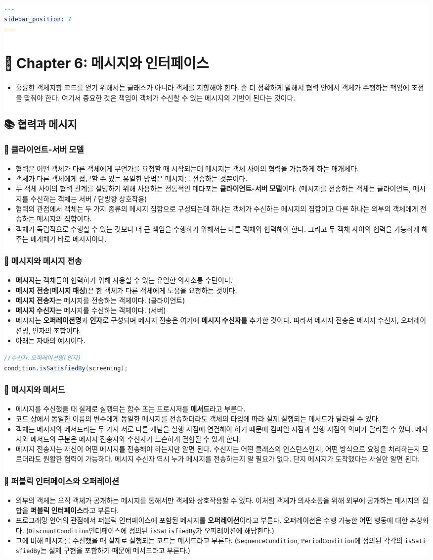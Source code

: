 ```yaml
---
sidebar_position: 7
---
```


# 🌈 Chapter 6: 메시지와 인터페이스
- 훌륭한 객체지향 코드를 얻기 위해서는 클래스가 아니라 객체를 지향해야 한다. 좀 더 정확하게 말해서 협력 안에서 객체가 수행하는 책임에 초점을 맞춰야 한다. 여기서 중요한 것은 책임이 객체가 수신할 수 있는 메시지의 기반이 된다는 것이다.

## 📚 협력과 메시지

### 🎈 클라이언트-서버 모델
- 협력은 어떤 객체가 다른 객체에게 무언가를 요청할 때 시작되는데 메시지는 객체 사이의 협력을 가능하게 하는 매개체다. 
- 객체가 다른 객체에게 접근할 수 있는 유일한 방법은 메시지를 전송하는 것뿐이다.
- 두 객체 사이의 협력 관계를 설명하기 위해 사용하는 전통적인 메타포는 **클라이언트-서버 모델**이다. (메시지를 전송하는 객체는 클라이언트, 메시지를 수신하는 객체는 서버 / 단방향 상호작용)
- 협력의 관점에서 객체는 두 가지 종류의 메시지 집합으로 구성되는데 하나는 객체가 수신하는 메시지의 집합이고 다른 하나는 외부의 객체에게 전송하는 메시지의 집합이다.
- 객체가 독립적으로 수행할 수 있는 것보다 더 큰 책임을 수행하기 위해서는 다른 객체와 협력해야 한다. 그리고 두 객체 사이의 협력을 가능하게 해주는 매게체가 바로 메시지이다.

### 🎈 메시지와 메시지 전송
- **메시지**는 객체들이 협력하기 위해 사용할 수 있는 유일한 의사소통 수단이다.
- **메시지 전송**(**메시지 패싱**)은 한 객체가 다른 객체에게 도움을 요청하는 것이다.
- **메시지 전송자**는 메시지를 전송하는 객체이다. (클라이언트)
- **메시지 수신자**는 메시지를 수신하는 객체이다. (서버)
- 메시지는 **오퍼레이션명**과 **인자**로 구성되며 메시지 전송은 여기에 **메시지 수신자**를 추가한 것이다. 따라서 메시지 전송은 메시지 수신자, 오퍼레이션명, 인자의 조합이다.
- 아래는 자바의 예시이다.

```java
//수신자.오퍼레이션명(인자)
condition.isSatisfiedBy(screening);
```

### 🎈 메시지와 메서드
- 메시지를 수신했을 때 실제로 실행되는 함수 또는 프로시저를 **메서드**라고 부른다.
- 코드 상에서 동일한 이름의 변수에게 동일한 메시지를 전송하더라도 객체의 타입에 따라 실제 실행되는 메서드가 달라질 수 있다.
- 객체는 메시지와 메서드라는 두 가지 서로 다른 개념을 실행 시점에 연결해야 하기 때문에 컴파일 시점과 실행 시점의 의미가 달라질 수 있다. 메시지와 메서드의 구분은 메시지 전송자와 수신자가 느슨하게 결합될 수 있게 한다.
- 메시지 전송자는 자신이 어떤 메시지를 전송해야 하는지만 알면 된다. 수신자는 어떤 클래스의 인스턴스인지, 어떤 방식으로 요청을 처리하는지 모르더라도 원활한 협력이 가능하다. 메시지 수신자 역시 누가 메시지를 전송하는지 알 필요가 없다. 단지 메시지가 도착했다는 사실만 알면 된다.

### 🎈 퍼블릭 인터페이스와 오퍼레이션
- 외부의 객체는 오직 객체가 공개하는 메시지를 통해서만 객체와 상호작용할 수 있다. 이처럼 객체가 의사소통을 위해 외부에 공개하는 메시지의 집합을 **퍼블릭 인터페이스**라고 부른다.
- 프로그래밍 언어의 관점에서 퍼블릭 인터페이스에 포함된 메시지를 **오퍼레이션**이라고 부른다. 오퍼레이션은 수행 가능한 어떤 행동에 대한 추상화다. (`DiscountCondition`인터페이스에 정의된 `isSatisfiedBy`가 오퍼레이션에 해당한다.)
- 그에 비해 메시지를 수신했을 때 실제로 실행되는 코드는 메서드라고 부른다. (`SequenceCondition`, `PeriodCondition`에 정의된 각각의 `isSatisfiedBy`는 실제 구현을 포함하기 때문에 메서드라고 부른다.)

